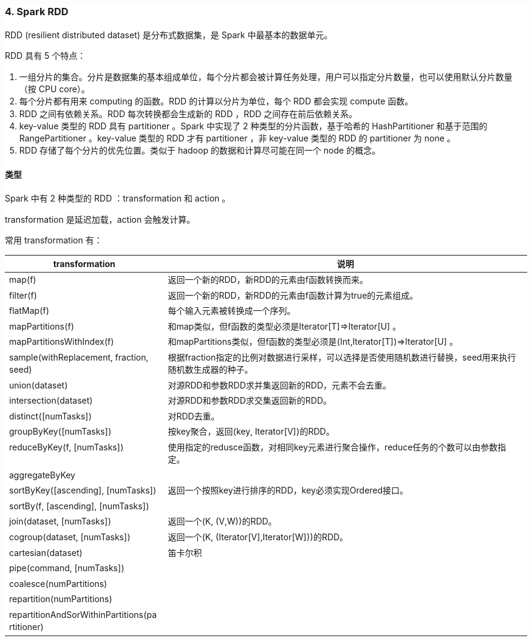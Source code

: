 ### 4. Spark RDD

RDD (resilient distributed dataset) 是分布式数据集，是 Spark 中最基本的数据单元。

RDD 具有 5 个特点：

1. 一组分片的集合。分片是数据集的基本组成单位，每个分片都会被计算任务处理，用户可以指定分片数量，也可以使用默认分片数量（按 CPU core）。
2. 每个分片都有用来 computing 的函数。RDD 的计算以分片为单位，每个 RDD 都会实现 compute 函数。
3. RDD 之间有依赖关系。RDD 每次转换都会生成新的 RDD ，RDD 之间存在前后依赖关系。
4. key-value 类型的 RDD 具有 partitioner 。Spark 中实现了 2 种类型的分片函数，基于哈希的 HashPartitioner 和基于范围的 RangePartitioner 。key-value 类型的 RDD 才有 partitioner ，非 key-value 类型的 RDD 的 partitioner 为 none 。
5. RDD 存储了每个分片的优先位置。类似于 hadoop 的数据和计算尽可能在同一个 node 的概念。

#### 类型

Spark 中有 2 种类型的 RDD ：transformation 和 action 。

transformation 是延迟加载，action 会触发计算。

常用 transformation 有：

| transformation                                 | 说明                                                         |
| ---------------------------------------------- | ------------------------------------------------------------ |
| map(f)                                         | 返回一个新的RDD，新RDD的元素由f函数转换而来。                |
| filter(f)                                      | 返回一个新的RDD，新RDD的元素由f函数计算为true的元素组成。    |
| flatMap(f)                                     | 每个输入元素被转换成一个序列。                               |
| mapPartitions(f)                               | 和map类似，但f函数的类型必须是Iterator[T]=>Iterator[U] 。    |
| mapPartitionsWithIndex(f)                      | 和mapPartitions类似，但f函数的类型必须是(Int,Iterator[T])=>Iterator[U] 。 |
| sample(withReplacement, fraction, seed)        | 根据fraction指定的比例对数据进行采样，可以选择是否使用随机数进行替换，seed用来执行随机数生成器的种子。 |
| union(dataset)                                 | 对源RDD和参数RDD求并集返回新的RDD，元素不会去重。            |
| intersection(dataset)                          | 对源RDD和参数RDD求交集返回新的RDD。                          |
| distinct([numTasks])                           | 对RDD去重。                                                  |
| groupByKey([numTasks])                         | 按key聚合，返回(key, Iterator[V])的RDD。                     |
| reduceByKey(f, [numTasks])                     | 使用指定的redusce函数，对相同key元素进行聚合操作，reduce任务的个数可以由参数指定。 |
| aggregateByKey                                 |                                                              |
| sortByKey([ascending], [numTasks])             | 返回一个按照key进行排序的RDD，key必须实现Ordered接口。       |
| sortBy(f, [ascending], [numTasks])             |                                                              |
| join(dataset, [numTasks])                      | 返回一个(K, (V,W))的RDD。                                    |
| cogroup(dataset, [numTasks])                   | 返回一个(K, (Iterator[V],Iterator[W]))的RDD。                |
| cartesian(dataset)                             | 笛卡尔积                                                     |
| pipe(command, [numTasks])                      |                                                              |
| coalesce(numPartitions)                        |                                                              |
| repartition(numPartitions)                     |                                                              |
| repartitionAndSorWithinPartitions(partitioner) |                                                              |
